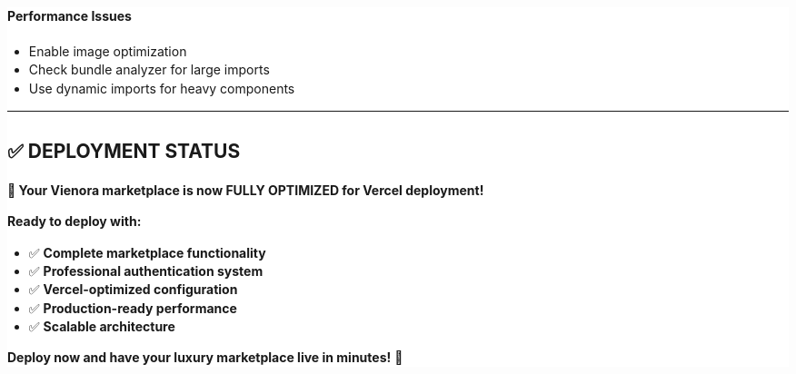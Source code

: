 #### **Performance Issues**
- Enable image optimization
- Check bundle analyzer for large imports
- Use dynamic imports for heavy components

---

## ✅ **DEPLOYMENT STATUS**

**🎯 Your Vienora marketplace is now FULLY OPTIMIZED for Vercel deployment!**

**Ready to deploy with:**
- ✅ **Complete marketplace functionality**
- ✅ **Professional authentication system**
- ✅ **Vercel-optimized configuration**
- ✅ **Production-ready performance**
- ✅ **Scalable architecture**

**Deploy now and have your luxury marketplace live in minutes!** 🚀
